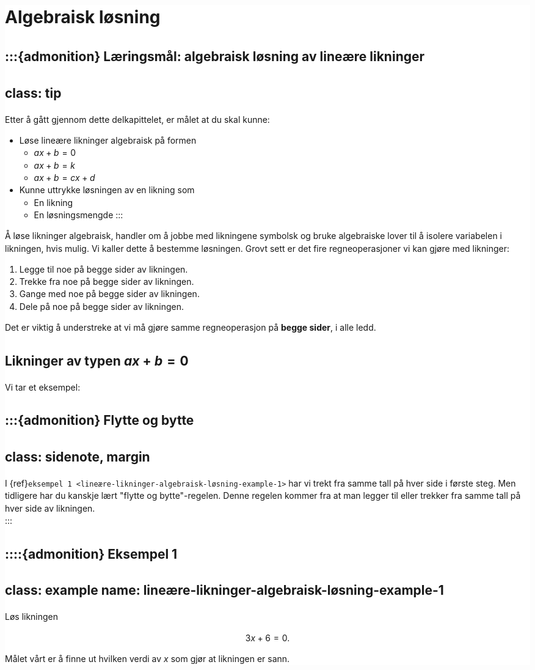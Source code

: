 # Algebraisk løsning

:::{admonition} Læringsmål: algebraisk løsning av lineære likninger
---
class: tip
---
Etter å gått gjennom dette delkapittelet, er målet at du skal kunne:
* Løse lineære likninger algebraisk på formen
    * $ax + b = 0$
    * $ax + b = k$
    * $ax + b = cx + d$
* Kunne uttrykke løsningen av en likning som
    * En likning
    * En løsningsmengde
:::

Å løse likninger algebraisk, handler om å jobbe med likningene symbolsk og bruke algebraiske lover til å isolere variabelen i likningen, hvis mulig. Vi kaller dette å bestemme løsningen. Grovt sett er det fire regneoperasjoner vi kan gjøre med likninger:
1. Legge til noe på begge sider av likningen.
2. Trekke fra noe på begge sider av likningen.
3. Gange med noe på begge sider av likningen.
4. Dele på noe på begge sider av likningen.

Det er viktig å understreke at vi må gjøre samme regneoperasjon på **begge sider**, i alle ledd.


## Likninger av typen $ax + b = 0$

Vi tar et eksempel:

:::{admonition} Flytte og bytte
---
class: sidenote, margin
---
I {ref}`eksempel 1 <lineære-likninger-algebraisk-løsning-example-1>` har vi trekt fra samme tall på hver side i første steg. Men tidligere har du kanskje lært "flytte og bytte"-regelen. Denne regelen kommer fra at man legger til eller trekker fra samme tall på hver side av likningen.  
:::

::::{admonition} Eksempel 1
---
class: example
name: lineære-likninger-algebraisk-løsning-example-1
---
Løs likningen

$$
3x + 6 = 0.
$$

Målet vårt er å finne ut hvilken verdi av $x$ som gjør at likningen er sann. 

